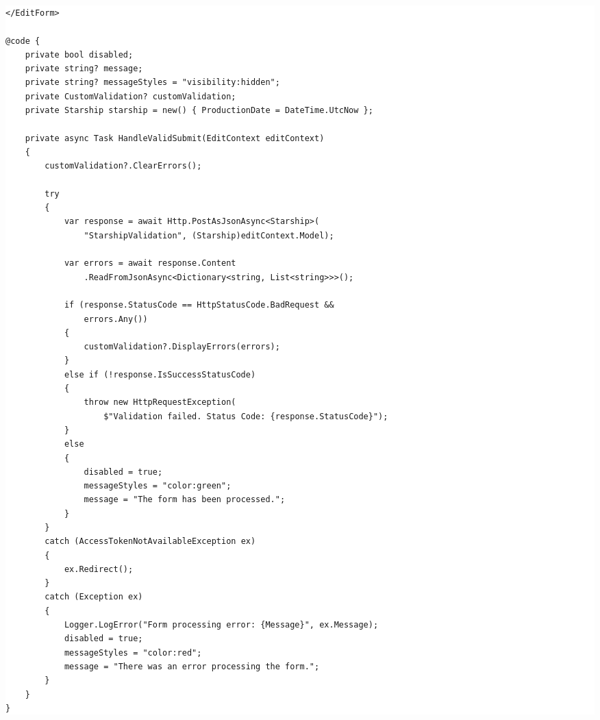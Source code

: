 ```razor
</EditForm>

@code {
    private bool disabled;
    private string? message;
    private string? messageStyles = "visibility:hidden";
    private CustomValidation? customValidation;
    private Starship starship = new() { ProductionDate = DateTime.UtcNow };

    private async Task HandleValidSubmit(EditContext editContext)
    {
        customValidation?.ClearErrors();

        try
        {
            var response = await Http.PostAsJsonAsync<Starship>(
                "StarshipValidation", (Starship)editContext.Model);

            var errors = await response.Content
                .ReadFromJsonAsync<Dictionary<string, List<string>>>();

            if (response.StatusCode == HttpStatusCode.BadRequest && 
                errors.Any())
            {
                customValidation?.DisplayErrors(errors);
            }
            else if (!response.IsSuccessStatusCode)
            {
                throw new HttpRequestException(
                    $"Validation failed. Status Code: {response.StatusCode}");
            }
            else
            {
                disabled = true;
                messageStyles = "color:green";
                message = "The form has been processed.";
            }
        }
        catch (AccessTokenNotAvailableException ex)
        {
            ex.Redirect();
        }
        catch (Exception ex)
        {
            Logger.LogError("Form processing error: {Message}", ex.Message);
            disabled = true;
            messageStyles = "color:red";
            message = "There was an error processing the form.";
        }
    }
}
```
